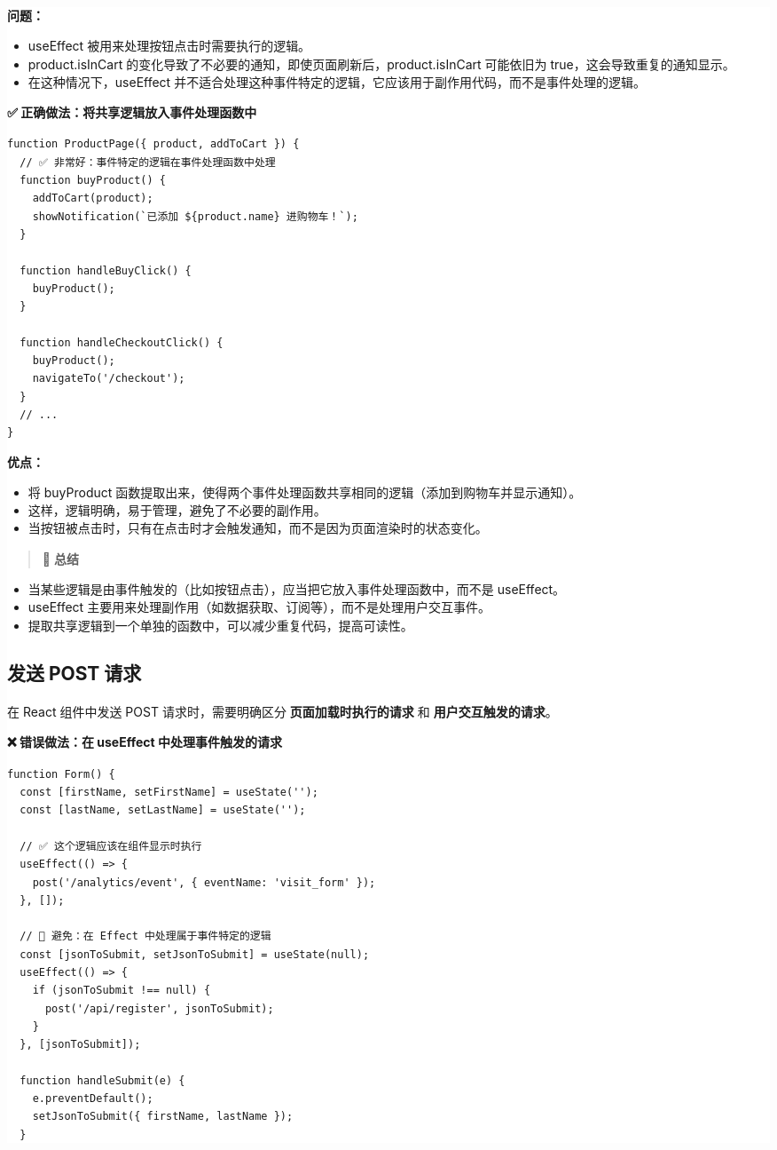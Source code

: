 **问题：**

- useEffect 被用来处理按钮点击时需要执行的逻辑。
- product.isInCart 的变化导致了不必要的通知，即使页面刷新后，product.isInCart 可能依旧为 true，这会导致重复的通知显示。
- 在这种情况下，useEffect 并不适合处理这种事件特定的逻辑，它应该用于副作用代码，而不是事件处理的逻辑。

**✅ 正确做法：将共享逻辑放入事件处理函数中**

```tsx
function ProductPage({ product, addToCart }) {
  // ✅ 非常好：事件特定的逻辑在事件处理函数中处理
  function buyProduct() {
    addToCart(product);
    showNotification(`已添加 ${product.name} 进购物车！`);
  }

  function handleBuyClick() {
    buyProduct();
  }

  function handleCheckoutClick() {
    buyProduct();
    navigateTo('/checkout');
  }
  // ...
}
```

**优点：**

- 将 buyProduct 函数提取出来，使得两个事件处理函数共享相同的逻辑（添加到购物车并显示通知）。
- 这样，逻辑明确，易于管理，避免了不必要的副作用。
- 当按钮被点击时，只有在点击时才会触发通知，而不是因为页面渲染时的状态变化。

> 📖 **总结**

- 当某些逻辑是由事件触发的（比如按钮点击），应当把它放入事件处理函数中，而不是 useEffect。
- useEffect 主要用来处理副作用（如数据获取、订阅等），而不是处理用户交互事件。
- 提取共享逻辑到一个单独的函数中，可以减少重复代码，提高可读性。

## 发送 POST 请求

在 React 组件中发送 POST 请求时，需要明确区分 **页面加载时执行的请求** 和 **用户交互触发的请求**。

**❌ 错误做法：在 useEffect 中处理事件触发的请求**

```tsx
function Form() {
  const [firstName, setFirstName] = useState('');
  const [lastName, setLastName] = useState('');

  // ✅ 这个逻辑应该在组件显示时执行
  useEffect(() => {
    post('/analytics/event', { eventName: 'visit_form' });
  }, []);

  // 🔴 避免：在 Effect 中处理属于事件特定的逻辑
  const [jsonToSubmit, setJsonToSubmit] = useState(null);
  useEffect(() => {
    if (jsonToSubmit !== null) {
      post('/api/register', jsonToSubmit);
    }
  }, [jsonToSubmit]);

  function handleSubmit(e) {
    e.preventDefault();
    setJsonToSubmit({ firstName, lastName });
  }
```